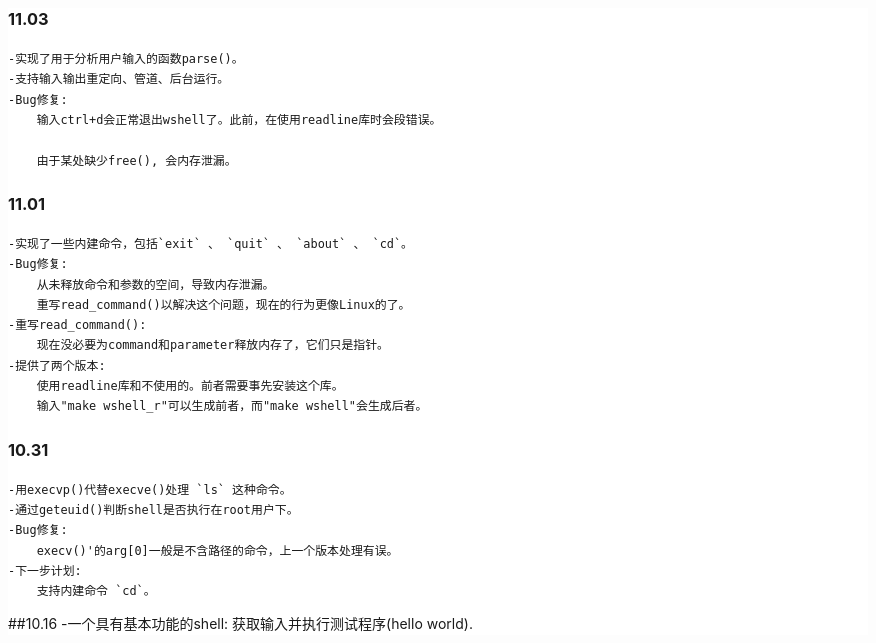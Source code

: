  

### 11.03
    -实现了用于分析用户输入的函数parse()。
    -支持输入输出重定向、管道、后台运行。
    -Bug修复:
        输入ctrl+d会正常退出wshell了。此前，在使用readline库时会段错误。

        由于某处缺少free(), 会内存泄漏。

 

### 11.01
    -实现了一些内建命令，包括`exit` 、 `quit` 、 `about` 、 `cd`。
    -Bug修复:
        从未释放命令和参数的空间，导致内存泄漏。
        重写read_command()以解决这个问题，现在的行为更像Linux的了。
    -重写read_command():
        现在没必要为command和parameter释放内存了，它们只是指针。
    -提供了两个版本:
        使用readline库和不使用的。前者需要事先安装这个库。
        输入"make wshell_r"可以生成前者，而"make wshell"会生成后者。


### 10.31
    -用execvp()代替execve()处理 `ls` 这种命令。
    -通过geteuid()判断shell是否执行在root用户下。
    -Bug修复:
        execv()'的arg[0]一般是不含路径的命令，上一个版本处理有误。
    -下一步计划:
        支持内建命令 `cd`。

##10.16
    -一个具有基本功能的shell: 获取输入并执行测试程序(hello world).